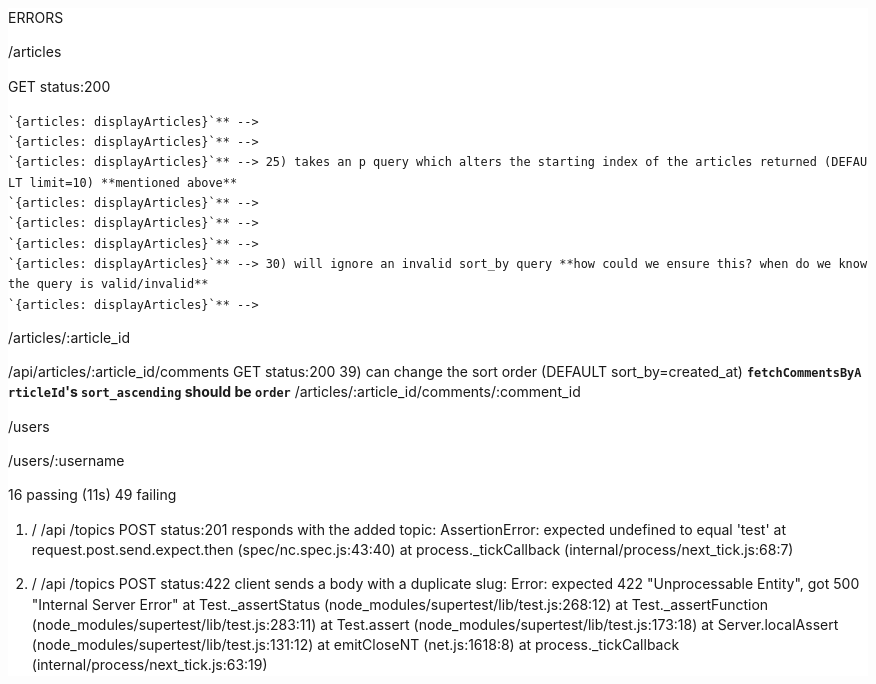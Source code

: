 ERRORS

   

/articles

   

GET status:200

    `{articles: displayArticles}`** -->
    `{articles: displayArticles}`** -->
    `{articles: displayArticles}`** --> 25) takes an p query which alters the starting index of the articles returned (DEFAULT limit=10) **mentioned above**
    `{articles: displayArticles}`** -->
    `{articles: displayArticles}`** -->
    `{articles: displayArticles}`** -->
    `{articles: displayArticles}`** --> 30) will ignore an invalid sort_by query **how could we ensure this? when do we know the query is valid/invalid**
    `{articles: displayArticles}`** -->

/articles/:article_id

   
   
   
   
   
   
   

/api/articles/:article_id/comments
GET
status:200 39) can change the sort order (DEFAULT sort_by=created_at) **`fetchCommentsByArticleId`'s `sort_ascending` should be `order`**
/articles/:article_id/comments/:comment_id

   
   
   
   
   

/users

   

/users/:username

   

16 passing (11s)
49 failing

1. /
   /api
   /topics
   POST status:201 responds with the added topic:
   AssertionError: expected undefined to equal 'test'
   at request.post.send.expect.then (spec/nc.spec.js:43:40)
   at process.\_tickCallback (internal/process/next_tick.js:68:7)

2. /
   /api
   /topics
   POST status:422 client sends a body with a duplicate slug:
   Error: expected 422 "Unprocessable Entity", got 500 "Internal Server Error"
   at Test.\_assertStatus (node_modules/supertest/lib/test.js:268:12)
   at Test.\_assertFunction (node_modules/supertest/lib/test.js:283:11)
   at Test.assert (node_modules/supertest/lib/test.js:173:18)
   at Server.localAssert (node_modules/supertest/lib/test.js:131:12)
   at emitCloseNT (net.js:1618:8)
   at process.\_tickCallback (internal/process/next_tick.js:63:19)
